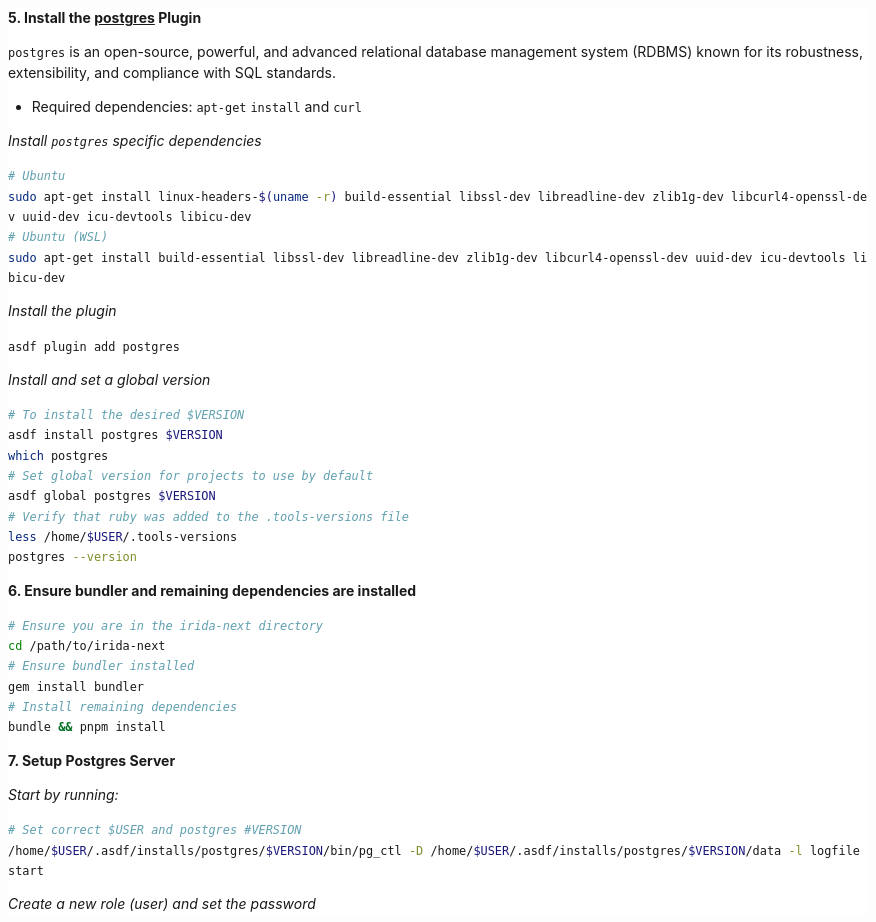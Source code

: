 **5. Install the [postgres](https://github.com/smashedtoatoms/asdf-postgres) Plugin**

`postgres` is an open-source, powerful, and advanced relational database management system (RDBMS) known for its robustness, extensibility, and compliance with SQL standards.

- Required dependencies: `apt-get` `install` and `curl`

_Install `postgres` specific dependencies_

```bash
# Ubuntu
sudo apt-get install linux-headers-$(uname -r) build-essential libssl-dev libreadline-dev zlib1g-dev libcurl4-openssl-dev uuid-dev icu-devtools libicu-dev
# Ubuntu (WSL)
sudo apt-get install build-essential libssl-dev libreadline-dev zlib1g-dev libcurl4-openssl-dev uuid-dev icu-devtools libicu-dev
```

_Install the plugin_

```bash
asdf plugin add postgres
```

_Install and set a global version_

```bash
# To install the desired $VERSION
asdf install postgres $VERSION
which postgres
# Set global version for projects to use by default
asdf global postgres $VERSION
# Verify that ruby was added to the .tools-versions file
less /home/$USER/.tools-versions
postgres --version
```

**6. Ensure bundler and remaining dependencies are installed**

```bash
# Ensure you are in the irida-next directory
cd /path/to/irida-next
# Ensure bundler installed
gem install bundler
# Install remaining dependencies
bundle && pnpm install
```

**7. Setup Postgres Server**

_Start by running:_

```bash
# Set correct $USER and postgres #VERSION
/home/$USER/.asdf/installs/postgres/$VERSION/bin/pg_ctl -D /home/$USER/.asdf/installs/postgres/$VERSION/data -l logfile start
```

_Create a new role (user) and set the password_
